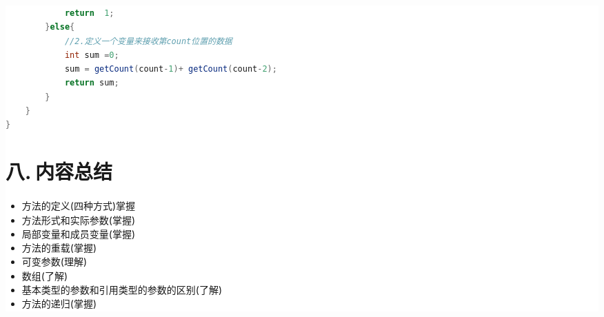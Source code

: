 ~~~~java
            return  1;
        }else{
            //2.定义一个变量来接收第count位置的数据
            int sum =0;
            sum = getCount(count-1)+ getCount(count-2);
            return sum;
        }
    }
}

~~~~



# 八. 内容总结

* 方法的定义(四种方式)掌握
* 方法形式和实际参数(掌握)
* 局部变量和成员变量(掌握)
* 方法的重载(掌握)
* 可变参数(理解)
* 数组(了解)
* 基本类型的参数和引用类型的参数的区别(了解)
* 方法的递归(掌握)